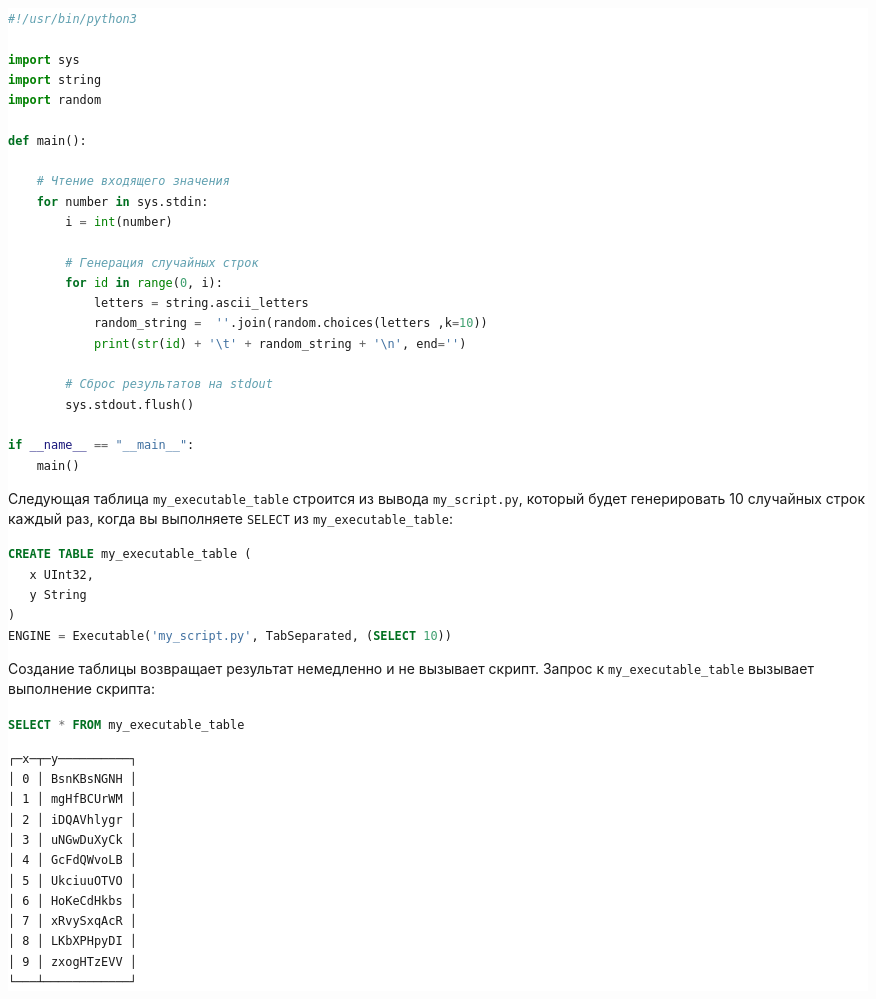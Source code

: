 ```python
#!/usr/bin/python3

import sys
import string
import random

def main():

    # Чтение входящего значения
    for number in sys.stdin:
        i = int(number)

        # Генерация случайных строк
        for id in range(0, i):
            letters = string.ascii_letters
            random_string =  ''.join(random.choices(letters ,k=10))
            print(str(id) + '\t' + random_string + '\n', end='')

        # Сброс результатов на stdout
        sys.stdout.flush()

if __name__ == "__main__":
    main()
```

Следующая таблица `my_executable_table` строится из вывода `my_script.py`, который будет генерировать 10 случайных строк каждый раз, когда вы выполняете `SELECT` из `my_executable_table`:

```sql
CREATE TABLE my_executable_table (
   x UInt32,
   y String
)
ENGINE = Executable('my_script.py', TabSeparated, (SELECT 10))
```

Создание таблицы возвращает результат немедленно и не вызывает скрипт. Запрос к `my_executable_table` вызывает выполнение скрипта:

```sql
SELECT * FROM my_executable_table
```

```response
┌─x─┬─y──────────┐
│ 0 │ BsnKBsNGNH │
│ 1 │ mgHfBCUrWM │
│ 2 │ iDQAVhlygr │
│ 3 │ uNGwDuXyCk │
│ 4 │ GcFdQWvoLB │
│ 5 │ UkciuuOTVO │
│ 6 │ HoKeCdHkbs │
│ 7 │ xRvySxqAcR │
│ 8 │ LKbXPHpyDI │
│ 9 │ zxogHTzEVV │
└───┴────────────┘
```
